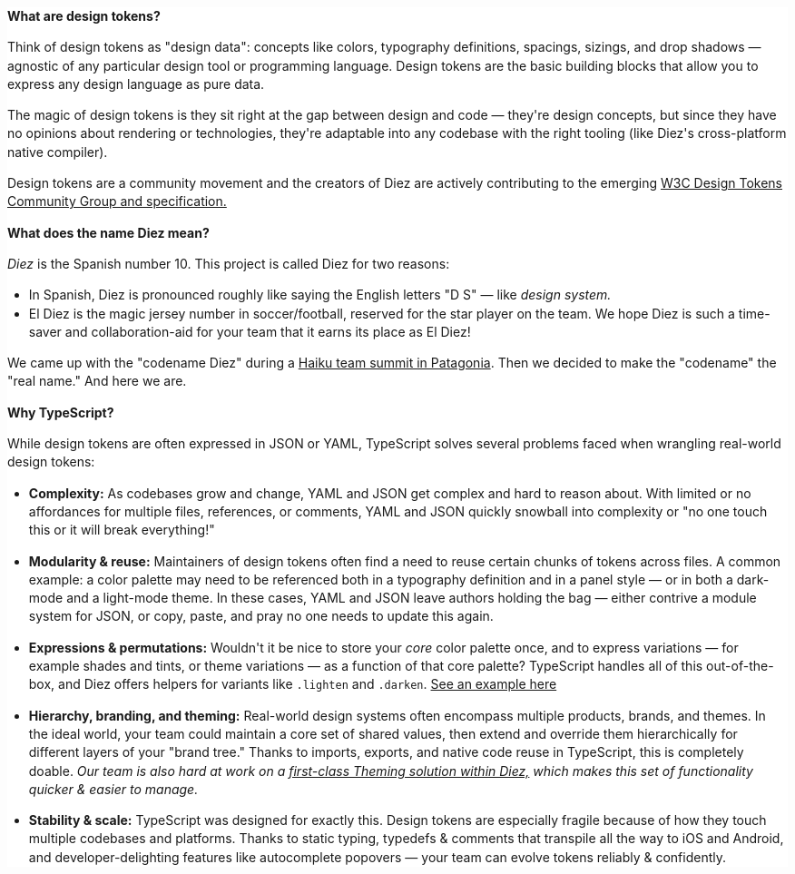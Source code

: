 **What are design tokens?**

Think of design tokens as "design data": concepts like colors, typography definitions, spacings, sizings, and drop shadows — agnostic of any particular design tool or programming language. Design tokens are the basic building blocks that allow you to express any design language as pure data.

The magic of design tokens is they sit right at the gap between design and code — they're design concepts, but since they have no opinions about rendering or technologies, they're adaptable into any codebase with the right tooling (like Diez's cross-platform native compiler).

Design tokens are a community movement and the creators of Diez are actively contributing to the emerging [W3C Design Tokens Community Group and specification.](https://www.w3.org/community/design-tokens/)


**What does the name Diez mean?**

_Diez_ is the Spanish number 10.  This project is called Diez for two reasons:
 - In Spanish, Diez is pronounced roughly like saying the English letters "D S" — like _design system._ 
 - El Diez is the magic jersey number in soccer/football, reserved for the star player on the team.  We hope Diez is such a time-saver and collaboration-aid for your team that it earns its place as El Diez!
 
We came up with the "codename Diez" during a [Haiku team summit in Patagonia](https://www.haikuforteams.com/blog/remote-team-summit).  Then we decided to make the "codename" the "real name."  And here we are.

**Why TypeScript?**

While design tokens are often expressed in JSON or YAML, TypeScript solves several problems faced when wrangling real-world design tokens:

   - **Complexity:** As codebases grow and change, YAML and JSON get complex and hard to reason about.  With limited or no affordances for multiple files, references, or comments, YAML and JSON quickly snowball into complexity or "no one touch this or it will break everything!" 

   - **Modularity & reuse:** Maintainers of design tokens often find a need to reuse certain chunks of tokens across files.  A common example: a color palette may need to be referenced both in a typography definition and in a panel style — or in both a dark-mode and a light-mode theme.  In these cases, YAML and JSON leave authors holding the bag — either contrive a module system for JSON, or copy, paste, and pray no one needs to update this again.

   - **Expressions & permutations:** Wouldn't it be nice to store your _core_ color palette once, and to express variations — for example shades and tints, or theme variations — as a function of that core palette?  TypeScript handles all of this out-of-the-box, and Diez offers helpers for variants like `.lighten` and `.darken`.  [See an example here](https://github.com/HaikuTeam/shibui/blob/master/src/Palette.ts#L56)

   - **Hierarchy, branding, and theming:** Real-world design systems often encompass multiple products, brands, and themes.  In the ideal world, your team could maintain a core set of shared values, then extend and override them hierarchically for different layers of your "brand tree."  Thanks to imports, exports, and native code reuse in TypeScript, this is completely doable. *Our team is also hard at work on a [first-class Theming solution within Diez,](https://github.com/diez/diez/issues/30) which makes this set of functionality quicker & easier to manage.*

   - **Stability & scale:** TypeScript was designed for exactly this.  Design tokens are especially fragile because of how they touch multiple codebases and platforms.  Thanks to static typing, typedefs & comments that transpile all the way to iOS and Android, and developer-delighting features like autocomplete popovers — your team can evolve tokens reliably & confidently.

